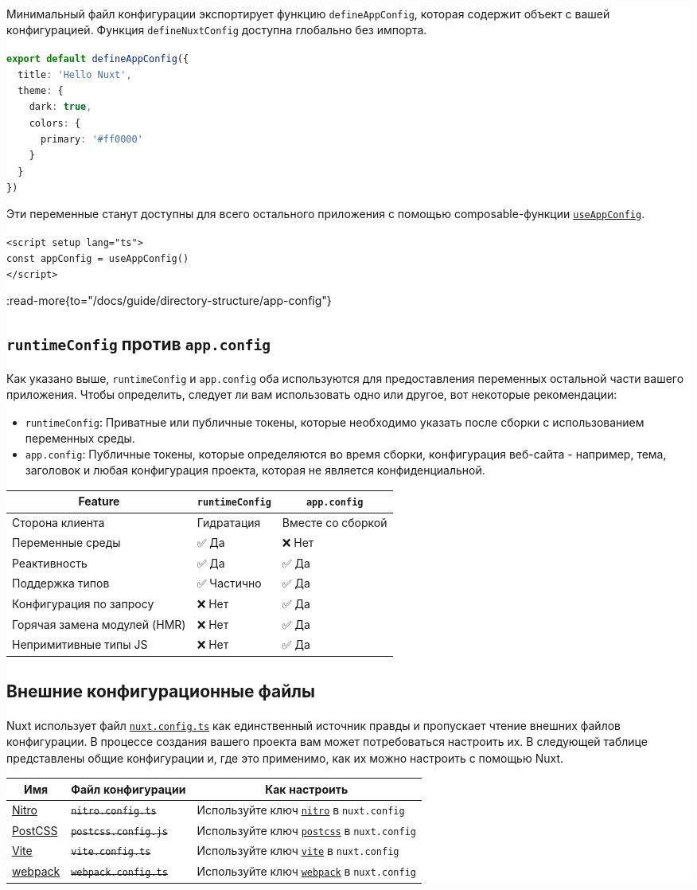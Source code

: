 Минимальный файл конфигурации экспортирует функцию `defineAppConfig`, которая содержит объект с вашей конфигурацией. Функция `defineNuxtConfig` доступна глобально без импорта.

```ts [app.config.ts]
export default defineAppConfig({
  title: 'Hello Nuxt',
  theme: {
    dark: true,
    colors: {
      primary: '#ff0000'
    }
  }
})
```

Эти переменные станут доступны для всего остального приложения с помощью composable-функции [`useAppConfig`](/docs/api/composables/use-app-config).

```vue [pages/index.vue]
<script setup lang="ts">
const appConfig = useAppConfig()
</script>
```

:read-more{to="/docs/guide/directory-structure/app-config"}

## `runtimeConfig` против `app.config`

Как указано выше, `runtimeConfig` и `app.config` оба используются для предоставления переменных остальной части вашего приложения. Чтобы определить, следует ли вам использовать одно или другое, вот некоторые рекомендации:

- `runtimeConfig`: Приватные или публичные токены, которые необходимо указать после сборки с использованием переменных среды.
- `app.config`: Публичные токены, которые определяются во время сборки, конфигурация веб-сайта - например, тема, заголовок и любая конфигурация проекта, которая не является конфиденциальной.

Feature                      | `runtimeConfig` | `app.config`
-----------------------------|-----------------|------------------
Сторона клиента              | Гидратация      | Вместе со сборкой
Переменные среды             | ✅ Да            | ❌ Нет
Реактивность                 | ✅ Да            | ✅ Да
Поддержка типов              | ✅ Частично      | ✅ Да
Конфигурация по запросу      | ❌ Нет           | ✅ Да
Горячая замена модулей (HMR) | ❌ Нет           | ✅ Да
Непримитивные типы JS        | ❌ Нет           | ✅ Да

## Внешние конфигурационные файлы

Nuxt использует файл [`nuxt.config.ts`](/docs/guide/directory-structure/nuxt-config) как единственный источник правды и пропускает чтение внешних файлов конфигурации. В процессе создания вашего проекта вам может потребоваться настроить их. В следующей таблице представлены общие конфигурации и, где это применимо, как их можно настроить с помощью Nuxt.

Имя                               | Файл конфигурации       | Как настроить
----------------------------------|-------------------------|------------------------------------------------------------------------------
[Nitro](https://nitro.unjs.io)    | ~~`nitro.config.ts`~~   | Используйте ключ [`nitro`](/docs/api/nuxt-config#nitro) в `nuxt.config`
[PostCSS](https://postcss.org)    | ~~`postcss.config.js`~~ | Используйте ключ [`postcss`](/docs/api/nuxt-config#postcss) в `nuxt.config`
[Vite](https://vitejs.dev)        | ~~`vite.config.ts`~~    | Используйте ключ [`vite`](/docs/api/nuxt-config#vite) в `nuxt.config`
[webpack](https://webpack.js.org) | ~~`webpack.config.ts`~~ | Используйте ключ [`webpack`](/docs/api/nuxt-config#webpack-1) в `nuxt.config`
